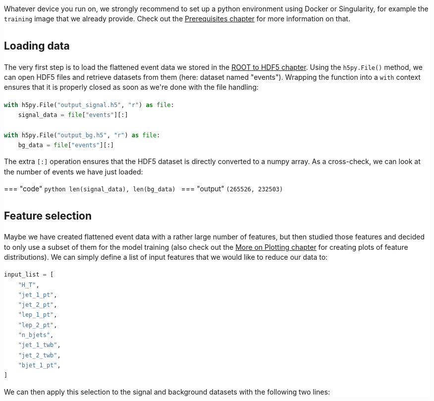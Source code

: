 Whatever device you run on, we strongly recommend to set up a python environment using Docker or Singularity, for example the `training` image that we already provide. Check out the [Prerequisites chapter](Prerequisites.md) for more information on that.


## Loading data

The very first step is to load the flattened event data we stored in the [ROOT to HDF5 chapter](ROOT-to-HDF5.md). Using the `h5py.File()` method, we can open HDF5 files and retrieve datasets from them (here: dataset named "events"). Wrapping the function into a `with` context ensures that it is properly closed as soon as we're done with the file handling: 

```python
with h5py.File("output_signal.h5", "r") as file:
    signal_data = file["events"][:]

with h5py.File("output_bg.h5", "r") as file:
    bg_data = file["events"][:]
```

The extra `[:]` operation ensures that the HDF5 dataset is directly converted to a numpy array. As a cross-check, we can look at the number of events we have just loaded:

=== "code"
    ```python
    len(signal_data), len(bg_data)
    ```
=== "output"
    ```
    (265526, 232503)
    ```


## Feature selection

Maybe we have created flattened event data with a rather large number of features, but then studied those features and decided to only use a subset of them for the model training (also check out the [More on Plotting chapter](Plotting.md) for creating plots of feature distributions). We can simply define a list of input features that we would like to reduce our data to:

```python
input_list = [
    "H_T",
    "jet_1_pt",
    "jet_2_pt",
    "lep_1_pt",
    "lep_2_pt",
    "n_bjets",
    "jet_1_twb",
    "jet_2_twb",
    "bjet_1_pt",
]
```

We can then apply this selection to the signal and background datasets with the following two lines: 
